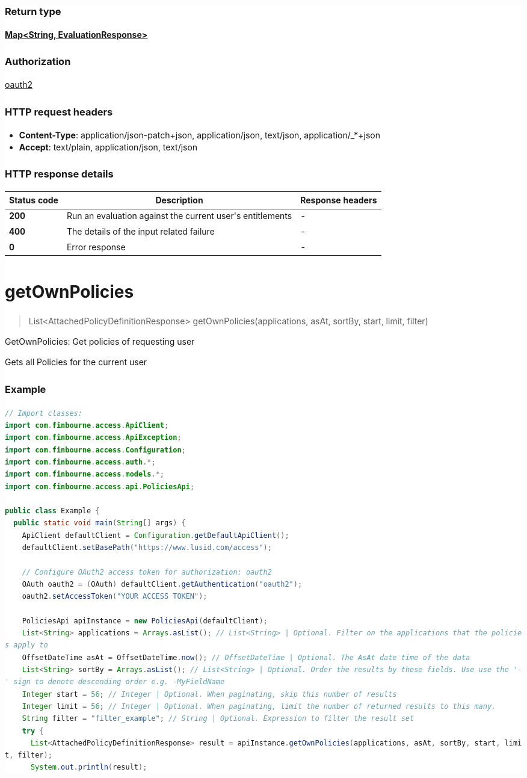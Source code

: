 ### Return type

[**Map&lt;String, EvaluationResponse&gt;**](EvaluationResponse.md)

### Authorization

[oauth2](../README.md#oauth2)

### HTTP request headers

 - **Content-Type**: application/json-patch+json, application/json, text/json, application/_*+json
 - **Accept**: text/plain, application/json, text/json

### HTTP response details
| Status code | Description | Response headers |
|-------------|-------------|------------------|
**200** | Run an evaluation against the current user&#39;s entitlements |  -  |
**400** | The details of the input related failure |  -  |
**0** | Error response |  -  |

<a name="getOwnPolicies"></a>
# **getOwnPolicies**
> List&lt;AttachedPolicyDefinitionResponse&gt; getOwnPolicies(applications, asAt, sortBy, start, limit, filter)

GetOwnPolicies: Get policies of requesting user

Gets all Policies for the current user

### Example
```java
// Import classes:
import com.finbourne.access.ApiClient;
import com.finbourne.access.ApiException;
import com.finbourne.access.Configuration;
import com.finbourne.access.auth.*;
import com.finbourne.access.models.*;
import com.finbourne.access.api.PoliciesApi;

public class Example {
  public static void main(String[] args) {
    ApiClient defaultClient = Configuration.getDefaultApiClient();
    defaultClient.setBasePath("https://www.lusid.com/access");
    
    // Configure OAuth2 access token for authorization: oauth2
    OAuth oauth2 = (OAuth) defaultClient.getAuthentication("oauth2");
    oauth2.setAccessToken("YOUR ACCESS TOKEN");

    PoliciesApi apiInstance = new PoliciesApi(defaultClient);
    List<String> applications = Arrays.asList(); // List<String> | Optional. Filter on the applications that the policies apply to
    OffsetDateTime asAt = OffsetDateTime.now(); // OffsetDateTime | Optional. The AsAt date time of the data
    List<String> sortBy = Arrays.asList(); // List<String> | Optional. Order the results by these fields. Use use the '-' sign to denote descending order e.g. -MyFieldName
    Integer start = 56; // Integer | Optional. When paginating, skip this number of results
    Integer limit = 56; // Integer | Optional. When paginating, limit the number of returned results to this many.
    String filter = "filter_example"; // String | Optional. Expression to filter the result set
    try {
      List<AttachedPolicyDefinitionResponse> result = apiInstance.getOwnPolicies(applications, asAt, sortBy, start, limit, filter);
      System.out.println(result);
```